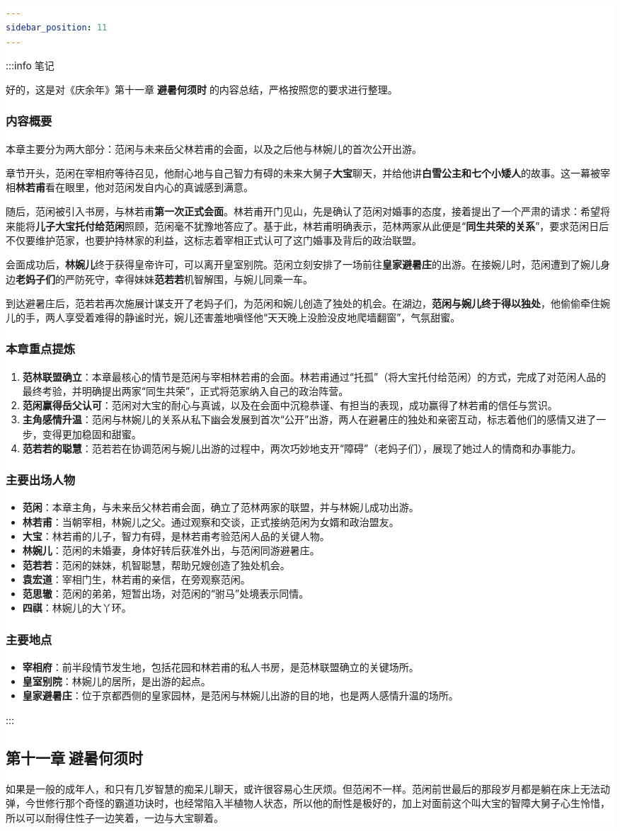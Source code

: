 ```yaml
---
sidebar_position: 11
---
```


:::info 笔记

好的，这是对《庆余年》第十一章 **避暑何须时** 的内容总结，严格按照您的要求进行整理。

### 内容概要

本章主要分为两大部分：范闲与未来岳父林若甫的会面，以及之后他与林婉儿的首次公开出游。

章节开头，范闲在宰相府等待召见，他耐心地与自己智力有碍的未来大舅子**大宝**聊天，并给他讲**白雪公主和七个小矮人**的故事。这一幕被宰相**林若甫**看在眼里，他对范闲发自内心的真诚感到满意。

随后，范闲被引入书房，与林若甫**第一次正式会面**。林若甫开门见山，先是确认了范闲对婚事的态度，接着提出了一个严肃的请求：希望将来能将**儿子大宝托付给范闲**照顾，范闲毫不犹豫地答应了。基于此，林若甫明确表示，范林两家从此便是“**同生共荣的关系**”，要求范闲日后不仅要维护范家，也要护持林家的利益，这标志着宰相正式认可了这门婚事及背后的政治联盟。

会面成功后，**林婉儿**终于获得皇帝许可，可以离开皇室别院。范闲立刻安排了一场前往**皇家避暑庄**的出游。在接婉儿时，范闲遭到了婉儿身边**老妈子们**的严防死守，幸得妹妹**范若若**机智解围，与婉儿同乘一车。

到达避暑庄后，范若若再次施展计谋支开了老妈子们，为范闲和婉儿创造了独处的机会。在湖边，**范闲与婉儿终于得以独处**，他偷偷牵住婉儿的手，两人享受着难得的静谧时光，婉儿还害羞地嗔怪他“天天晚上没脸没皮地爬墙翻窗”，气氛甜蜜。

### 本章重点提炼

1.  **范林联盟确立**：本章最核心的情节是范闲与宰相林若甫的会面。林若甫通过“托孤”（将大宝托付给范闲）的方式，完成了对范闲人品的最终考验，并明确提出两家“同生共荣”，正式将范家纳入自己的政治阵营。
2.  **范闲赢得岳父认可**：范闲对大宝的耐心与真诚，以及在会面中沉稳恭谨、有担当的表现，成功赢得了林若甫的信任与赏识。
3.  **主角感情升温**：范闲与林婉儿的关系从私下幽会发展到首次“公开”出游，两人在避暑庄的独处和亲密互动，标志着他们的感情又进了一步，变得更加稳固和甜蜜。
4.  **范若若的聪慧**：范若若在协调范闲与婉儿出游的过程中，两次巧妙地支开“障碍”（老妈子们），展现了她过人的情商和办事能力。

### 主要出场人物

*   **范闲**：本章主角，与未来岳父林若甫会面，确立了范林两家的联盟，并与林婉儿成功出游。
*   **林若甫**：当朝宰相，林婉儿之父。通过观察和交谈，正式接纳范闲为女婿和政治盟友。
*   **大宝**：林若甫的儿子，智力有碍，是林若甫考验范闲人品的关键人物。
*   **林婉儿**：范闲的未婚妻，身体好转后获准外出，与范闲同游避暑庄。
*   **范若若**：范闲的妹妹，机智聪慧，帮助兄嫂创造了独处机会。
*   **袁宏道**：宰相门生，林若甫的亲信，在旁观察范闲。
*   **范思辙**：范闲的弟弟，短暂出场，对范闲的“驸马”处境表示同情。
*   **四祺**：林婉儿的大丫环。

### 主要地点

*   **宰相府**：前半段情节发生地，包括花园和林若甫的私人书房，是范林联盟确立的关键场所。
*   **皇室别院**：林婉儿的居所，是出游的起点。
*   **皇家避暑庄**：位于京都西侧的皇家园林，是范闲与林婉儿出游的目的地，也是两人感情升温的场所。

:::

## 第十一章 **避暑何须时**

如果是一般的成年人，和只有几岁智慧的痴呆儿聊天，或许很容易心生厌烦。但范闲不一样。范闲前世最后的那段岁月都是躺在床上无法动弹，今世修行那个奇怪的霸道功诀时，也经常陷入半植物人状态，所以他的耐性是极好的，加上对面前这个叫大宝的智障大舅子心生怜惜，所以可以耐得住性子一边笑着，一边与大宝聊着。
